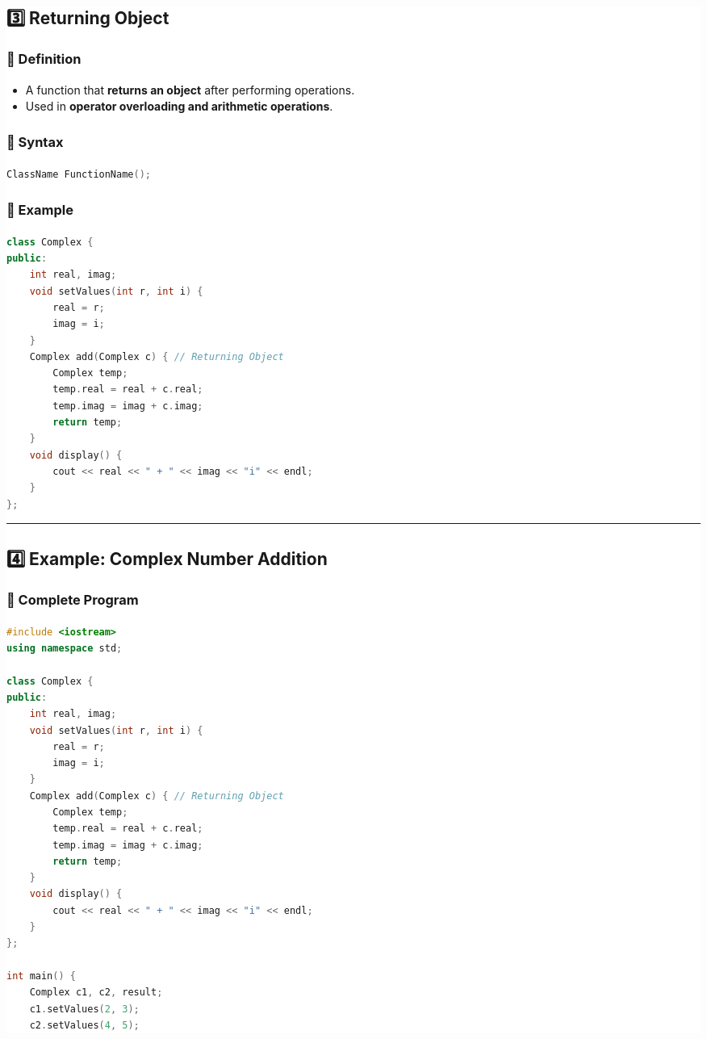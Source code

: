 
## **3️⃣ Returning Object**
### **🔹 Definition**
- A function that **returns an object** after performing operations.
- Used in **operator overloading and arithmetic operations**.

### **🔹 Syntax**
```cpp
ClassName FunctionName();
```

### **🔹 Example**
```cpp
class Complex {
public:
    int real, imag;
    void setValues(int r, int i) {
        real = r;
        imag = i;
    }
    Complex add(Complex c) { // Returning Object
        Complex temp;
        temp.real = real + c.real;
        temp.imag = imag + c.imag;
        return temp;
    }
    void display() {
        cout << real << " + " << imag << "i" << endl;
    }
};
```

---

## **4️⃣ Example: Complex Number Addition**
### **🔹 Complete Program**
```cpp
#include <iostream>
using namespace std;

class Complex {
public:
    int real, imag;
    void setValues(int r, int i) {
        real = r;
        imag = i;
    }
    Complex add(Complex c) { // Returning Object
        Complex temp;
        temp.real = real + c.real;
        temp.imag = imag + c.imag;
        return temp;
    }
    void display() {
        cout << real << " + " << imag << "i" << endl;
    }
};

int main() {
    Complex c1, c2, result;
    c1.setValues(2, 3);
    c2.setValues(4, 5);
```